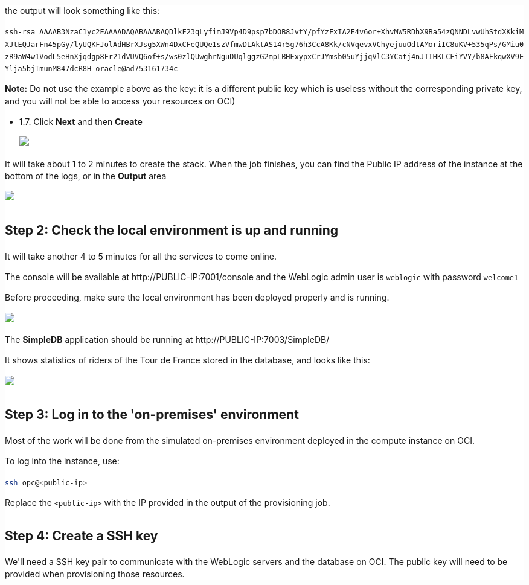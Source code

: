    the output will look something like this:

   ```bash
   ssh-rsa AAAAB3NzaC1yc2EAAAADAQABAAABAQDlkF23qLyfimJ9Vp4D9psp7bDOB8JvtY/pfYzFxIA2E4v6or+XhvMW5RDhX9Ba54zQNNDLvwUhStdXKkiMXJtEQJarFn45pGy/lyUQKFJolAdHBrXJsg5XWn4DxCFeQUQe1szVfmwDLAktAS14r5g76h3CcA8Kk/cNVqevxVChyejuuOdtAMoriIC8uKV+535qPs/GMiu0zR9aW4w1VodL5eHnXjqdgp8Fr21dVUVQ6of+s/ws0zlQUwghrNguDUqlggzG2mpLBHExypxCrJYmsb05uYjjqVlC3YCatj4nJTIHKLCFiYVY/b8AFkqwXV9EYlja5bjTmunM847dcR8H oracle@ad753161734c
   ```
   **Note:** Do not use the example above as the key: it is a different public key which is useless without the corresponding private key, and you will not be able to access your resources on OCI)

- 1.7. Click **Next** and then **Create**

  <img src="./images/job-running.png"  width="100%">

It will take about 1 to 2 minutes to create the stack. When the job finishes, you can find the Public IP address of the instance at the bottom of the logs, or in the **Output** area

  <img src="./images/job-output.png"  width="100%">

## **Step 2:**  Check the local environment is up and running

It will take another 4 to 5 minutes for all the services to come online.

The console will be available at <a href="">http://PUBLIC-IP:7001/console</a> and the WebLogic admin user is `weblogic` with password `welcome1`

Before proceeding, make sure the local environment has been deployed properly and is running. 

  <img src="./images/localhost-admin-console.png"  width="100%">

The **SimpleDB** application should be running at <a href="">http://PUBLIC-IP:7003/SimpleDB/</a>

It shows statistics of riders of the Tour de France stored in the database, and looks like this:

  <img src="./images/localhost-simpledb-app.png" width="100%">

## **Step 3:** Log in to the 'on-premises' environment

Most of the work will be done from the simulated on-premises environment deployed in the compute instance on OCI.

To log into the instance, use:

```bash
ssh opc@<public-ip>
```
Replace the `<public-ip>` with the IP provided in the output of the provisioning job.

## **Step 4:** Create a SSH key

We'll need a SSH key pair to communicate with the WebLogic servers and the database on OCI. The public key will need to be provided when provisioning those resources. 
